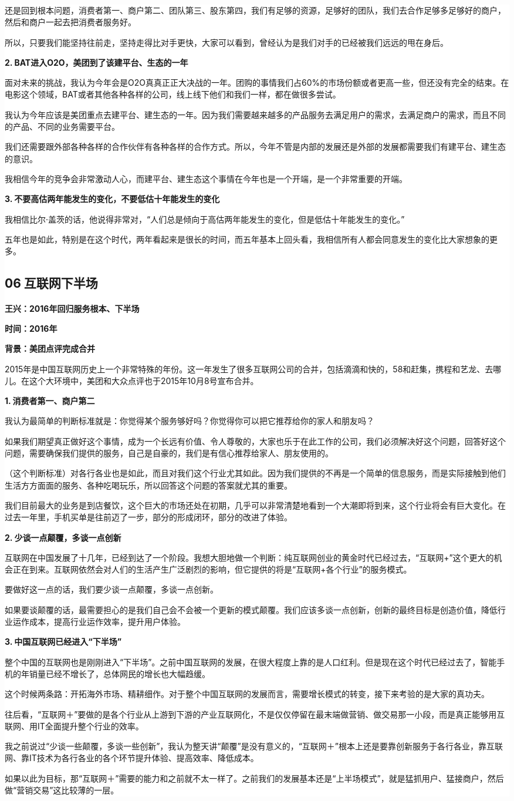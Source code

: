 还是回到根本问题，消费者第一、商户第二、团队第三、股东第四，我们有足够的资源，足够好的团队，我们去合作足够多足够好的商户，然后和商户一起去把消费者服务好。

所以，只要我们能坚持往前走，坚持走得比对手更快，大家可以看到，曾经认为是我们对手的已经被我们远远的甩在身后。

**2. BAT进入O2O，美团到了该建平台、生态的一年**

面对未来的挑战，我认为今年会是O2O真真正正大决战的一年。团购的事情我们占60%的市场份额或者更高一些，但还没有完全的结束。在电影这个领域，BAT或者其他各种各样的公司，线上线下他们和我们一样，都在做很多尝试。

我认为今年应该是美团重点去建平台、建生态的一年。因为我们需要越来越多的产品服务去满足用户的需求，去满足商户的需求，而且不同的产品、不同的业务需要平台。

我们还需要跟外部各种各样的合作伙伴有各种各样的合作方式。所以，今年不管是内部的发展还是外部的发展都需要我们有建平台、建生态的意识。

我相信今年的竞争会非常激动人心，而建平台、建生态这个事情在今年也是一个开端，是一个非常重要的开端。

**3. 不要高估两年能发生的变化，不要低估十年能发生的变化**

我相信比尔·盖茨的话，他说得非常对，“人们总是倾向于高估两年能发生的变化，但是低估十年能发生的变化。”

五年也是如此，特别是在这个时代，两年看起来是很长的时间，而五年基本上回头看，我相信所有人都会同意发生的变化比大家想象的更多。

## **06 互联网下半场**

**王兴：2016年回归服务根本、下半场**

**时间：2016年**

**背景：美团点评完成合并**

2015年是中国互联网历史上一个非常特殊的年份。这一年发生了很多互联网公司的合并，包括滴滴和快的，58和赶集，携程和艺龙、去哪儿。在这个大环境中，美团和大众点评也于2015年10月8号宣布合并。

**1. 消费者第一、商户第二**

我认为最简单的判断标准就是：你觉得某个服务够好吗？你觉得你可以把它推荐给你的家人和朋友吗？

如果我们期望真正做好这个事情，成为一个长远有价值、令人尊敬的，大家也乐于在此工作的公司，我们必须解决好这个问题，回答好这个问题，需要确保我们提供的服务，自己是自豪的，我们是有信心推荐给家人、朋友使用的。

（这个判断标准）对各行各业也是如此，而且对我们这个行业尤其如此。因为我们提供的不再是一个简单的信息服务，而是实际接触到他们生活方方面面的服务、各种吃喝玩乐，所以回答这个问题的答案就尤其的重要。

我们目前最大的业务是到店餐饮，这个巨大的市场还处在初期，几乎可以非常清楚地看到一个大潮即将到来，这个行业将会有巨大变化。在过去一年里，手机买单是往前迈了一步，部分的形成闭环，部分的改进了体验。

**2. 少谈一点颠覆，多谈一点创新**

互联网在中国发展了十几年，已经到达了一个阶段。我想大胆地做一个判断：纯互联网创业的黄金时代已经过去，“互联网+”这个更大的机会正在到来。互联网依然会对人们的生活产生广泛剧烈的影响，但它提供的将是“互联网+各个行业”的服务模式。

要做好这一点的话，我们要少谈一点颠覆，多谈一点创新。

如果要谈颠覆的话，最需要担心的是我们自己会不会被一个更新的模式颠覆。我们应该多谈一点创新，创新的最终目标是创造价值，降低行业运作成本，提高行业运作效率，提升用户体验。

**3. 中国互联网已经进入“下半场”**

整个中国的互联网也是刚刚进入“下半场”。之前中国互联网的发展，在很大程度上靠的是人口红利。但是现在这个时代已经过去了，智能手机的年销量已经不增长了，总体网民的增长也大幅趋缓。

这个时候两条路：开拓海外市场、精耕细作。对于整个中国互联网的发展而言，需要增长模式的转变，接下来考验的是大家的真功夫。

往后看，“互联网＋”要做的是各个行业从上游到下游的产业互联网化，不是仅仅停留在最末端做营销、做交易那一小段，而是真正能够用互联网、用IT全面提升整个行业的效率。

我之前说过“少谈一些颠覆，多谈一些创新”，我认为整天讲“颠覆”是没有意义的，“互联网＋”根本上还是要靠创新服务于各行各业，靠互联网、靠IT技术为各行各业的各个环节提升体验、提高效率、降低成本。

如果以此为目标，那“互联网＋”需要的能力和之前就不太一样了。之前我们的发展基本还是“上半场模式”，就是猛抓用户、猛接商户，然后做“营销交易”这比较薄的一层。
